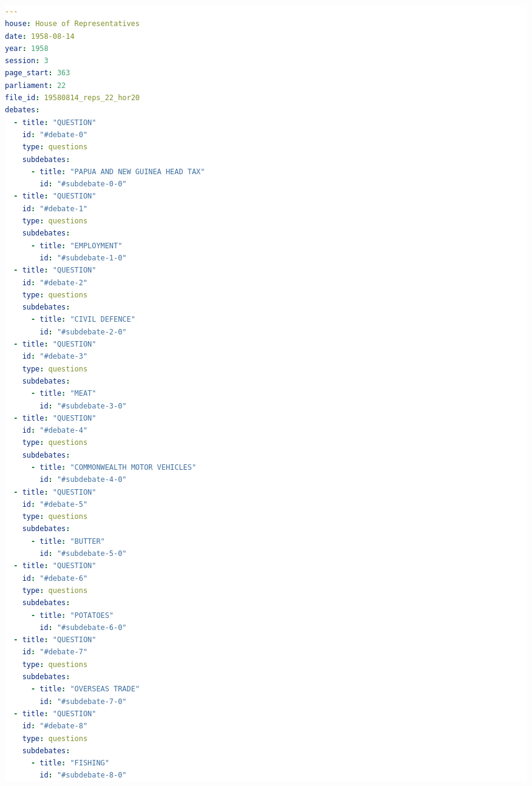 ```yaml
---
house: House of Representatives
date: 1958-08-14
year: 1958
session: 3
page_start: 363
parliament: 22
file_id: 19580814_reps_22_hor20
debates:
  - title: "QUESTION"
    id: "#debate-0"
    type: questions
    subdebates:
      - title: "PAPUA AND NEW GUINEA HEAD TAX"
        id: "#subdebate-0-0"
  - title: "QUESTION"
    id: "#debate-1"
    type: questions
    subdebates:
      - title: "EMPLOYMENT"
        id: "#subdebate-1-0"
  - title: "QUESTION"
    id: "#debate-2"
    type: questions
    subdebates:
      - title: "CIVIL DEFENCE"
        id: "#subdebate-2-0"
  - title: "QUESTION"
    id: "#debate-3"
    type: questions
    subdebates:
      - title: "MEAT"
        id: "#subdebate-3-0"
  - title: "QUESTION"
    id: "#debate-4"
    type: questions
    subdebates:
      - title: "COMMONWEALTH MOTOR VEHICLES"
        id: "#subdebate-4-0"
  - title: "QUESTION"
    id: "#debate-5"
    type: questions
    subdebates:
      - title: "BUTTER"
        id: "#subdebate-5-0"
  - title: "QUESTION"
    id: "#debate-6"
    type: questions
    subdebates:
      - title: "POTATOES"
        id: "#subdebate-6-0"
  - title: "QUESTION"
    id: "#debate-7"
    type: questions
    subdebates:
      - title: "OVERSEAS TRADE"
        id: "#subdebate-7-0"
  - title: "QUESTION"
    id: "#debate-8"
    type: questions
    subdebates:
      - title: "FISHING"
        id: "#subdebate-8-0"
```
